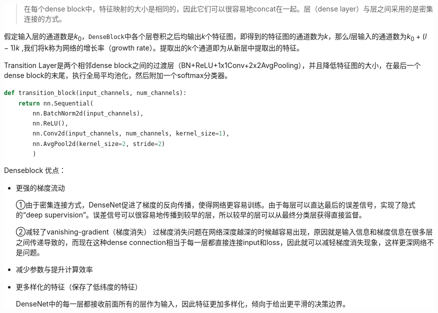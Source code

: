 > 在每个dense block中，特征映射的大小是相同的，因此它们可以很容易地concat在一起。层（dense layer）与层之间采用的是密集连接的方式。

假定输入层的通道数是$k_0$，```DenseBlock```中各个层卷积之后均输出$k$个特征图，即得到的特征图的通道数为$k$，那么$l$层输入的通道数为$k_0​+(l−1)k$ ,我们将k称为网络的增长率（growth rate）。提取出的k个通道即为从新层中提取出的特征。


Transition Layer是两个相邻dense block之间的过渡层（BN+ReLU+1x1Conv+2x2AvgPooling），并且降低特征图的大小，在最后一个dense block的末尾，执行全局平均池化，然后附加一个softmax分类器。

```python
def transition_block(input_channels, num_channels):
    return nn.Sequential(
        nn.BatchNorm2d(input_channels), 
        nn.ReLU(),
        nn.Conv2d(input_channels, num_channels, kernel_size=1),
        nn.AvgPool2d(kernel_size=2, stride=2)
        )
```

Denseblock 优点：

- 更强的梯度流动

    ①由于密集连接方式，DenseNet促进了梯度的反向传播，使得网络更容易训练。由于每层可以直达最后的误差信号，实现了隐式的“deep supervision”。误差信号可以很容易地传播到较早的层，所以较早的层可以从最终分类层获得直接监督。

    ②减轻了vanishing-gradient（梯度消失） 过梯度消失问题在网络深度越深的时候越容易出现，原因就是输入信息和梯度信息在很多层之间传递导致的，而现在这种dense connection相当于每一层都直接连接input和loss，因此就可以减轻梯度消失现象，这样更深网络不是问题。

- 减少参数与提升计算效率

- 更多样化的特征（保存了低纬度的特征）  

    DenseNet中的每一层都接收前面所有的层作为输入，因此特征更加多样化，倾向于给出更平滑的决策边界。